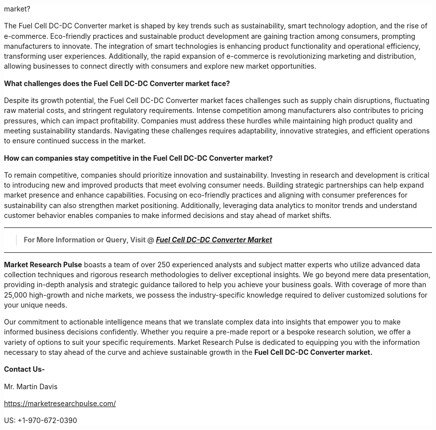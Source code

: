 market?</strong></p><p>The Fuel Cell DC-DC Converter market is shaped by key trends such as sustainability, smart technology adoption, and the rise of e-commerce. Eco-friendly practices and sustainable product development are gaining traction among consumers, prompting manufacturers to innovate. The integration of smart technologies is enhancing product functionality and operational efficiency, transforming user experiences. Additionally, the rapid expansion of e-commerce is revolutionizing marketing and distribution, allowing businesses to connect directly with consumers and explore new market opportunities.</p><p><strong>What challenges does the Fuel Cell DC-DC Converter market face?</strong></p><p>Despite its growth potential, the Fuel Cell DC-DC Converter market faces challenges such as supply chain disruptions, fluctuating raw material costs, and stringent regulatory requirements. Intense competition among manufacturers also contributes to pricing pressures, which can impact profitability. Companies must address these hurdles while maintaining high product quality and meeting sustainability standards. Navigating these challenges requires adaptability, innovative strategies, and efficient operations to ensure continued success in the market.</p><p><strong>How can companies stay competitive in the Fuel Cell DC-DC Converter market?</strong></p><p>To remain competitive, companies should prioritize innovation and sustainability. Investing in research and development is critical to introducing new and improved products that meet evolving consumer needs. Building strategic partnerships can help expand market presence and enhance capabilities. Focusing on eco-friendly practices and aligning with consumer preferences for sustainability can also strengthen market positioning. Additionally, leveraging data analytics to monitor trends and understand customer behavior enables companies to make informed decisions and stay ahead of market shifts.</p><hr /><blockquote><p><strong>For More Information or Query, Visit @&nbsp;<em><a href="https://marketresearchpulse.com/report/40108/fuel-cell-dc-dc-converter-market?utm_source=Linkedin&utm_medium=0117">Fuel Cell DC-DC Converter Market</a></em></strong></p></blockquote><hr /><p><strong>Market Research Pulse</strong> boasts a team of over 250 experienced analysts and subject matter experts who utilize advanced data collection techniques and rigorous research methodologies to deliver exceptional insights. We go beyond mere data presentation, providing in-depth analysis and strategic guidance tailored to help you achieve your business goals. With coverage of more than 25,000 high-growth and niche markets, we possess the industry-specific knowledge required to deliver customized solutions for your unique needs.</p><p>Our commitment to actionable intelligence means that we translate complex data into insights that empower you to make informed business decisions confidently. Whether you require a pre-made report or a bespoke research solution, we offer a variety of options to suit your specific requirements. Market Research Pulse is dedicated to equipping you with the information necessary to stay ahead of the curve and achieve sustainable growth in the <strong>Fuel Cell DC-DC Converter market.</strong></p><p><strong>Contact Us-</strong></p><p>Mr. Martin Davis</p><p>https://marketresearchpulse.com/</p><p>US: +1-970-672-0390</p>
